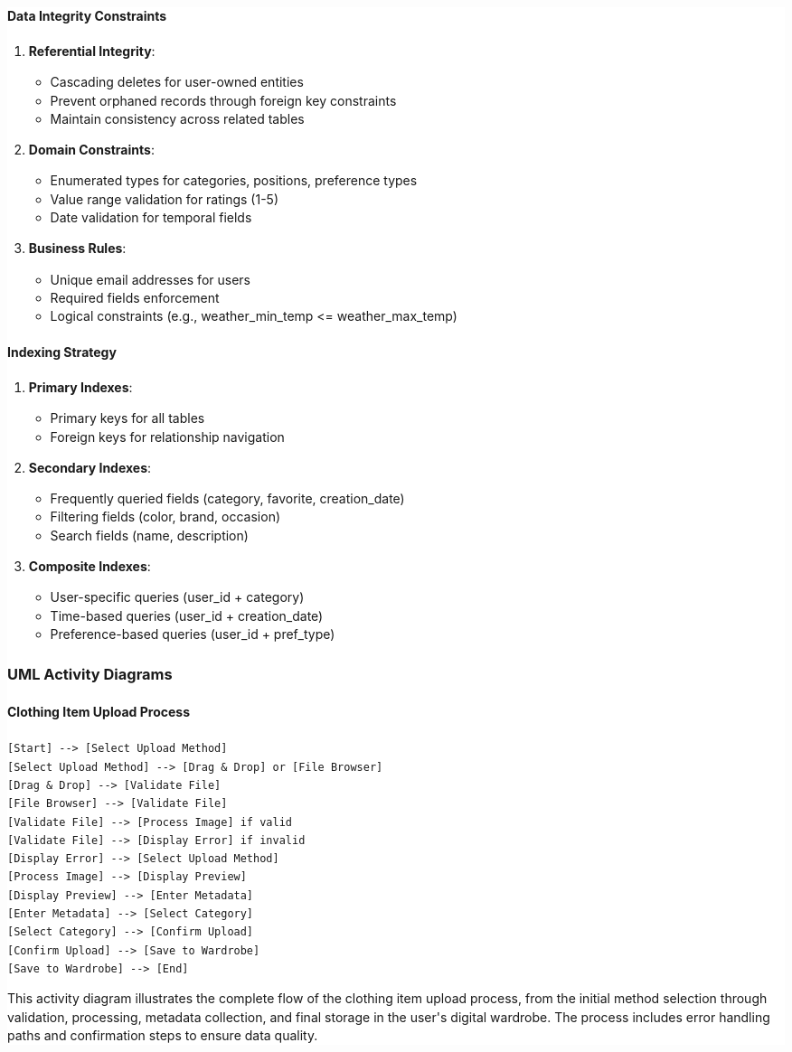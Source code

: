 #### Data Integrity Constraints

1. **Referential Integrity**:
   - Cascading deletes for user-owned entities
   - Prevent orphaned records through foreign key constraints
   - Maintain consistency across related tables

2. **Domain Constraints**:
   - Enumerated types for categories, positions, preference types
   - Value range validation for ratings (1-5)
   - Date validation for temporal fields

3. **Business Rules**:
   - Unique email addresses for users
   - Required fields enforcement
   - Logical constraints (e.g., weather_min_temp <= weather_max_temp)

#### Indexing Strategy

1. **Primary Indexes**:
   - Primary keys for all tables
   - Foreign keys for relationship navigation

2. **Secondary Indexes**:
   - Frequently queried fields (category, favorite, creation_date)
   - Filtering fields (color, brand, occasion)
   - Search fields (name, description)

3. **Composite Indexes**:
   - User-specific queries (user_id + category)
   - Time-based queries (user_id + creation_date)
   - Preference-based queries (user_id + pref_type)

### UML Activity Diagrams

#### Clothing Item Upload Process

```
[Start] --> [Select Upload Method]
[Select Upload Method] --> [Drag & Drop] or [File Browser]
[Drag & Drop] --> [Validate File]
[File Browser] --> [Validate File]
[Validate File] --> [Process Image] if valid
[Validate File] --> [Display Error] if invalid
[Display Error] --> [Select Upload Method]
[Process Image] --> [Display Preview]
[Display Preview] --> [Enter Metadata]
[Enter Metadata] --> [Select Category]
[Select Category] --> [Confirm Upload]
[Confirm Upload] --> [Save to Wardrobe]
[Save to Wardrobe] --> [End]
```

This activity diagram illustrates the complete flow of the clothing item upload process, from the initial method selection through validation, processing, metadata collection, and final storage in the user's digital wardrobe. The process includes error handling paths and confirmation steps to ensure data quality.
